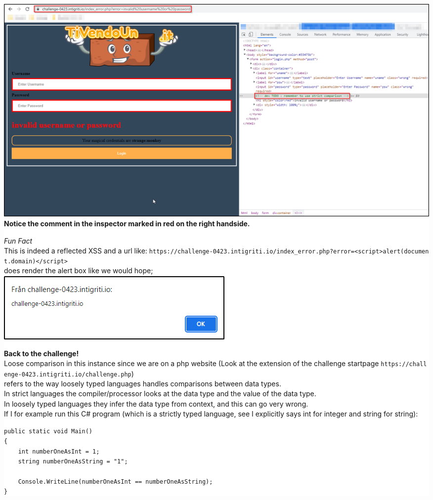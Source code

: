 ![Page showing a failed login, pointing us to loose comparison and xss](failedLogin.png)
**Notice the comment in the inspector marked in red on the right handside.**


*Fun Fact*<br>
This is indeed a reflected XSS and a url like:
`https://challenge-0423.intigriti.io/index_error.php?error=<script>alert(document.domain)</script>`<br>
does render the alert box like we would hope;<br>
![alertbox showing document.domain](alertBox.png)<br>


**Back to the challenge!**<br>
Loose comparison in this instance since we are on a php website (Look at the extension of the challenge startpage `https://challenge-0423.intigriti.io/challenge.php`)<br>
refers to the way loosely typed languages handles comparisons between data types.<br>
In strict languages the compiler/processor looks at the data type and the value of the data type.<br>
In loosely typed languages they infer the data type from context, and this can go very wrong.<br>
If I for example run this C# program (which is a strictly typed language, see I explicitly says int for integer and string for string):
```
public static void Main()
{
    int numberOneAsInt = 1;
    string numberOneAsString = "1";

    Console.WriteLine(numberOneAsInt == numberOneAsString);
}
```
